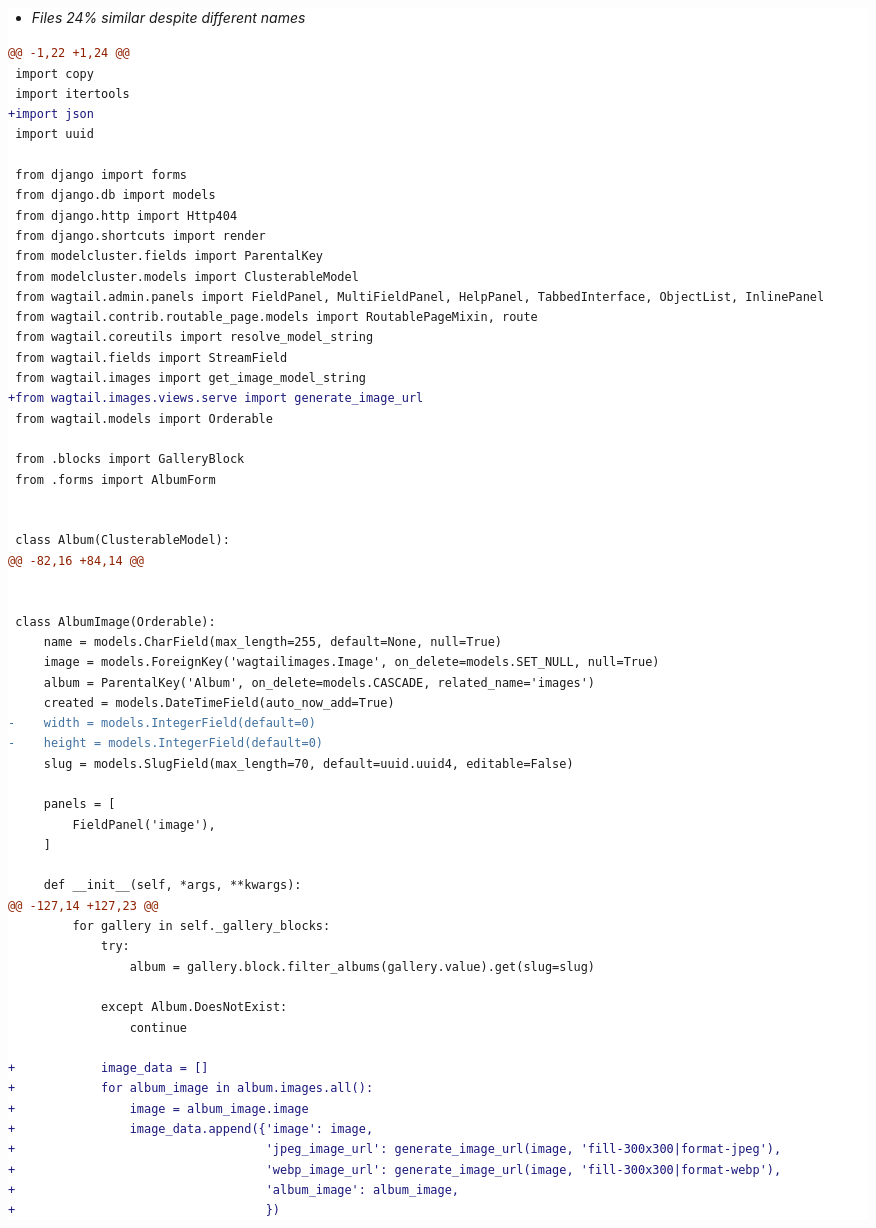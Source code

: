  * *Files 24% similar despite different names*

```diff
@@ -1,22 +1,24 @@
 import copy
 import itertools
+import json
 import uuid
 
 from django import forms
 from django.db import models
 from django.http import Http404
 from django.shortcuts import render
 from modelcluster.fields import ParentalKey
 from modelcluster.models import ClusterableModel
 from wagtail.admin.panels import FieldPanel, MultiFieldPanel, HelpPanel, TabbedInterface, ObjectList, InlinePanel
 from wagtail.contrib.routable_page.models import RoutablePageMixin, route
 from wagtail.coreutils import resolve_model_string
 from wagtail.fields import StreamField
 from wagtail.images import get_image_model_string
+from wagtail.images.views.serve import generate_image_url
 from wagtail.models import Orderable
 
 from .blocks import GalleryBlock
 from .forms import AlbumForm
 
 
 class Album(ClusterableModel):
@@ -82,16 +84,14 @@
 
 
 class AlbumImage(Orderable):
     name = models.CharField(max_length=255, default=None, null=True)
     image = models.ForeignKey('wagtailimages.Image', on_delete=models.SET_NULL, null=True)
     album = ParentalKey('Album', on_delete=models.CASCADE, related_name='images')
     created = models.DateTimeField(auto_now_add=True)
-    width = models.IntegerField(default=0)
-    height = models.IntegerField(default=0)
     slug = models.SlugField(max_length=70, default=uuid.uuid4, editable=False)
 
     panels = [
         FieldPanel('image'),
     ]
 
     def __init__(self, *args, **kwargs):
@@ -127,14 +127,23 @@
         for gallery in self._gallery_blocks:
             try:
                 album = gallery.block.filter_albums(gallery.value).get(slug=slug)
 
             except Album.DoesNotExist:
                 continue
 
+            image_data = []
+            for album_image in album.images.all():
+                image = album_image.image
+                image_data.append({'image': image,
+                                   'jpeg_image_url': generate_image_url(image, 'fill-300x300|format-jpeg'),
+                                   'webp_image_url': generate_image_url(image, 'fill-300x300|format-webp'),
+                                   'album_image': album_image,
+                                   })
```